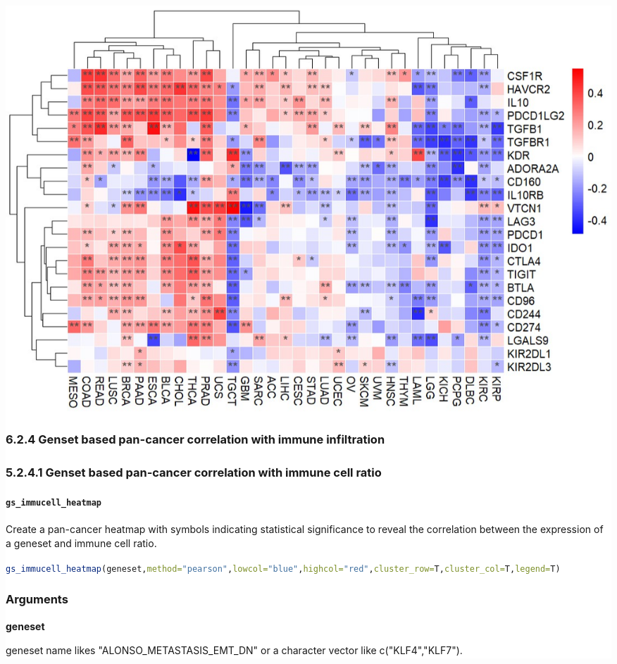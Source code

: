 !["ALONSO_METASTASIS_EMT_DN" and immune inhibitor correlation](./vignettes/gS_immuinhibitor_heatmap.jpg)

### 6.2.4 Genset based pan-cancer correlation with immune infiltration

### 5.2.4.1 Genset based pan-cancer correlation with immune cell ratio 

#### `gs_immucell_heatmap`

Create a pan-cancer heatmap with symbols indicating statistical significance to reveal the correlation between the expression of a geneset and immune cell ratio.

```r
gs_immucell_heatmap(geneset,method="pearson",lowcol="blue",highcol="red",cluster_row=T,cluster_col=T,legend=T)
```

### Arguments

**geneset**

geneset name likes "ALONSO_METASTASIS_EMT_DN" or a character vector like c("KLF4","KLF7").
